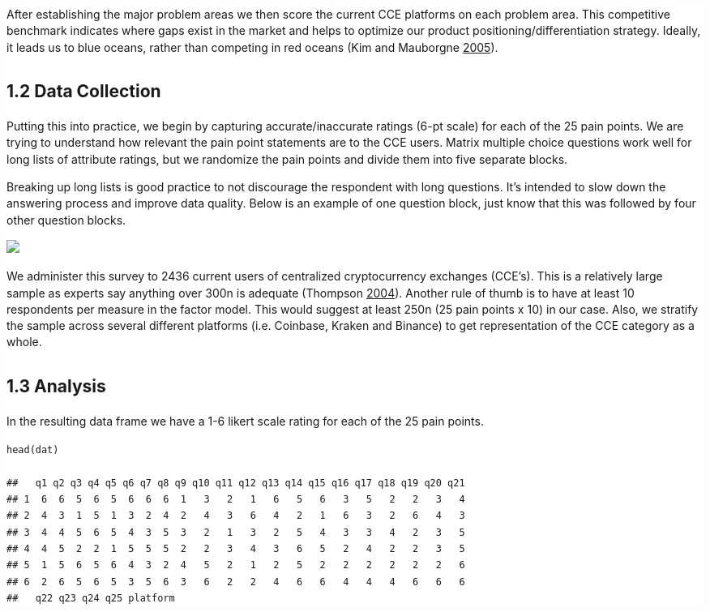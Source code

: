   

After establishing the major problem areas we then score the current CCE platforms on each problem area. This competitive benchmark indicates where gaps exist in the market and helps to optimize our product positioning/differentiation strategy. Ideally, it leads us to blue oceans, rather than competing in red oceans (Kim and Mauborgne [2005](#ref-kim_blue_2005)).

  
  
  

1.2 Data Collection
-------------------

Putting this into practice, we begin by capturing accurate/inaccurate ratings (6-pt scale) for each of the 25 pain points. We are trying to understand how relevant the pain point statements are to the CCE users. Matrix multiple choice questions work well for long lists of attribute ratings, but we randomize the pain points and divide them into five separate blocks.

  

Breaking up long lists is good practice to not discourage the respondent with long questions. It’s intended to slow down the answering process and improve data quality. Below is an example of one question block, just know that this was followed by four other question blocks.

  

![](images/01_3.png)

  

We administer this survey to 2436 current users of centralized cryptocurrency exchanges (CCE’s). This is a relatively large sample as experts say anything over 300n is adequate (Thompson [2004](#ref-thompson_exploratory_2004)). Another rule of thumb is to have at least 10 respondents per measure in the factor model. This would suggest at least 250n (25 pain points x 10) in our case. Also, we stratify the sample across several different platforms (i.e. Coinbase, Kraken and Binance) to get representation of the CCE category as a whole.

  
  
  

1.3 Analysis
------------

In the resulting data frame we have a 1-6 likert scale rating for each of the 25 pain points.

  

    head(dat)

    ##   q1 q2 q3 q4 q5 q6 q7 q8 q9 q10 q11 q12 q13 q14 q15 q16 q17 q18 q19 q20 q21
    ## 1  6  6  5  6  5  6  6  6  1   3   2   1   6   5   6   3   5   2   2   3   4
    ## 2  4  3  1  5  1  3  2  4  2   4   3   6   4   2   1   6   3   2   6   4   3
    ## 3  4  4  5  6  5  4  3  5  3   2   1   3   2   5   4   3   3   4   2   3   5
    ## 4  4  5  2  2  1  5  5  5  2   2   3   4   3   6   5   2   4   2   2   3   5
    ## 5  1  5  6  5  6  4  3  2  4   5   2   1   2   5   2   2   2   2   2   2   6
    ## 6  2  6  5  6  5  3  5  6  3   6   2   2   4   6   6   4   4   4   6   6   6
    ##   q22 q23 q24 q25 platform
